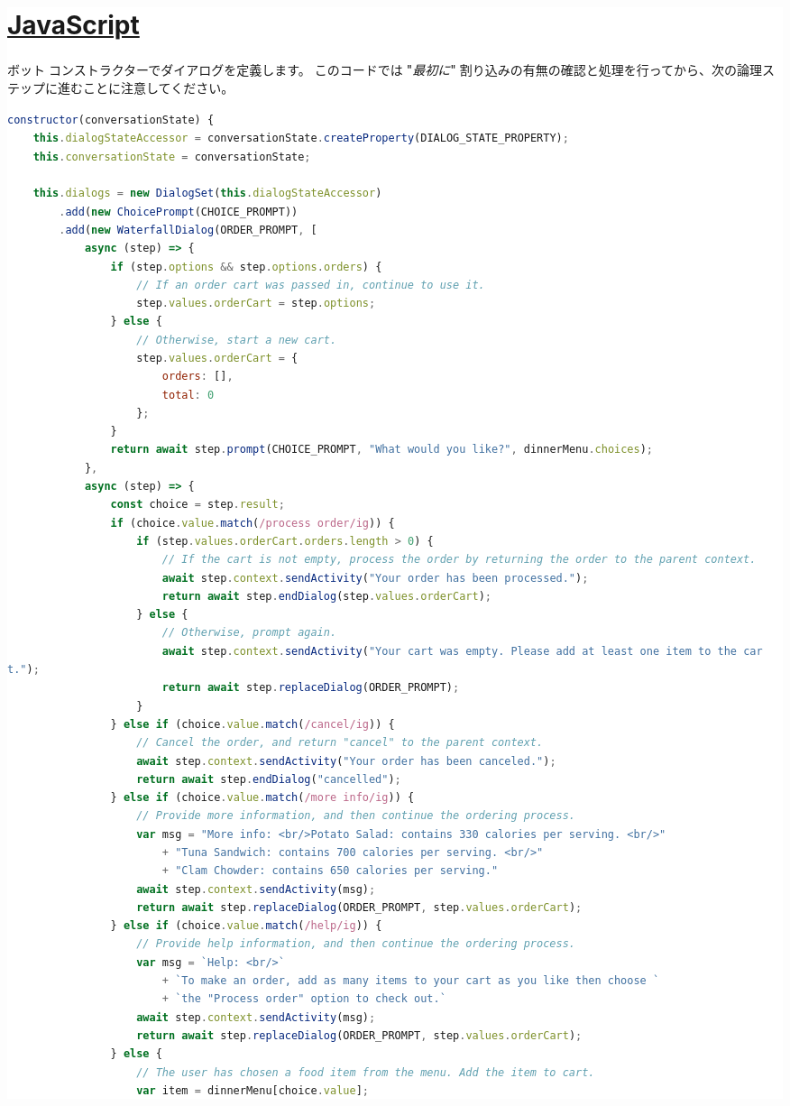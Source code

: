 # <a name="javascripttabjstab"></a>[JavaScript](#tab/jstab)

ボット コンストラクターでダイアログを定義します。 このコードでは "_最初に_" 割り込みの有無の確認と処理を行ってから、次の論理ステップに進むことに注意してください。

```javascript
constructor(conversationState) {
    this.dialogStateAccessor = conversationState.createProperty(DIALOG_STATE_PROPERTY);
    this.conversationState = conversationState;

    this.dialogs = new DialogSet(this.dialogStateAccessor)
        .add(new ChoicePrompt(CHOICE_PROMPT))
        .add(new WaterfallDialog(ORDER_PROMPT, [
            async (step) => {
                if (step.options && step.options.orders) {
                    // If an order cart was passed in, continue to use it.
                    step.values.orderCart = step.options;
                } else {
                    // Otherwise, start a new cart.
                    step.values.orderCart = {
                        orders: [],
                        total: 0
                    };
                }
                return await step.prompt(CHOICE_PROMPT, "What would you like?", dinnerMenu.choices);
            },
            async (step) => {
                const choice = step.result;
                if (choice.value.match(/process order/ig)) {
                    if (step.values.orderCart.orders.length > 0) {
                        // If the cart is not empty, process the order by returning the order to the parent context.
                        await step.context.sendActivity("Your order has been processed.");
                        return await step.endDialog(step.values.orderCart);
                    } else {
                        // Otherwise, prompt again.
                        await step.context.sendActivity("Your cart was empty. Please add at least one item to the cart.");
                        return await step.replaceDialog(ORDER_PROMPT);
                    }
                } else if (choice.value.match(/cancel/ig)) {
                    // Cancel the order, and return "cancel" to the parent context.
                    await step.context.sendActivity("Your order has been canceled.");
                    return await step.endDialog("cancelled");
                } else if (choice.value.match(/more info/ig)) {
                    // Provide more information, and then continue the ordering process.
                    var msg = "More info: <br/>Potato Salad: contains 330 calories per serving. <br/>"
                        + "Tuna Sandwich: contains 700 calories per serving. <br/>"
                        + "Clam Chowder: contains 650 calories per serving."
                    await step.context.sendActivity(msg);
                    return await step.replaceDialog(ORDER_PROMPT, step.values.orderCart);
                } else if (choice.value.match(/help/ig)) {
                    // Provide help information, and then continue the ordering process.
                    var msg = `Help: <br/>`
                        + `To make an order, add as many items to your cart as you like then choose `
                        + `the "Process order" option to check out.`
                    await step.context.sendActivity(msg);
                    return await step.replaceDialog(ORDER_PROMPT, step.values.orderCart);
                } else {
                    // The user has chosen a food item from the menu. Add the item to cart.
                    var item = dinnerMenu[choice.value];
```